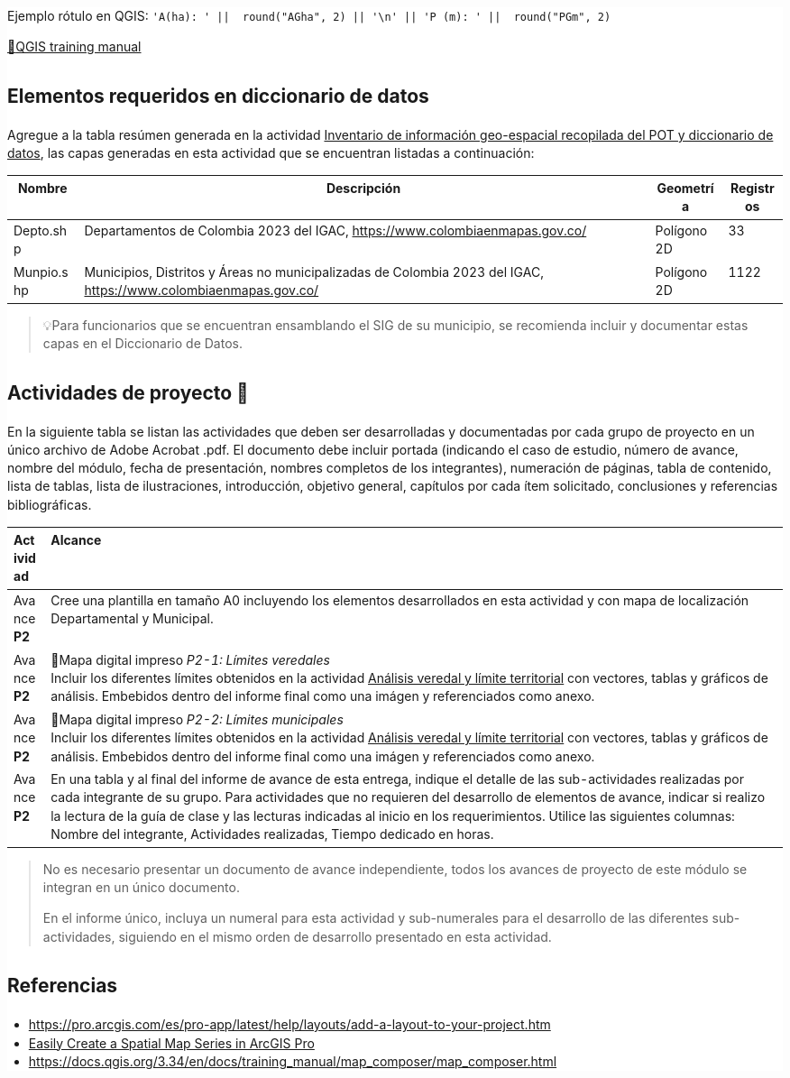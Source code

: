 Ejemplo rótulo en QGIS: `'A(ha): ' ||  round("AGha", 2) || '\n' || 'P (m): ' ||  round("PGm", 2) `

[:notebook:QGIS training manual](https://docs.qgis.org/3.34/en/docs/training_manual/)


## Elementos requeridos en diccionario de datos

Agregue a la tabla resúmen generada en la actividad [Inventario de información geo-espacial recopilada del POT y diccionario de datos](../POTLayer/Readme.md), las capas generadas en esta actividad que se encuentran listadas a continuación:

| Nombre     | Descripción                                                                                                     | Geometría   | Registros | 
|------------|-----------------------------------------------------------------------------------------------------------------|-------------|-----------| 
| Depto.shp  | Departamentos de Colombia 2023 del IGAC, https://www.colombiaenmapas.gov.co/                                    | Polígono 2D | 33        | 
| Munpio.shp | Municipios, Distritos y Áreas no municipalizadas de Colombia 2023 del IGAC, https://www.colombiaenmapas.gov.co/ | Polígono 2D | 1122      | 

> :bulb:Para funcionarios que se encuentran ensamblando el SIG de su municipio, se recomienda incluir y documentar estas capas en el Diccionario de Datos.


## Actividades de proyecto :triangular_ruler:

En la siguiente tabla se listan las actividades que deben ser desarrolladas y documentadas por cada grupo de proyecto en un único archivo de Adobe Acrobat .pdf. El documento debe incluir portada (indicando el caso de estudio, número de avance, nombre del módulo, fecha de presentación, nombres completos de los integrantes), numeración de páginas, tabla de contenido, lista de tablas, lista de ilustraciones, introducción, objetivo general, capítulos por cada ítem solicitado, conclusiones y referencias bibliográficas.

| Actividad     | Alcance                                                                                                                                                                                                                                                                                                                                                                                                                                             |
|:--------------|:----------------------------------------------------------------------------------------------------------------------------------------------------------------------------------------------------------------------------------------------------------------------------------------------------------------------------------------------------------------------------------------------------------------------------------------------------|
| Avance **P2** | Cree una plantilla en tamaño A0 incluyendo los elementos desarrollados en esta actividad y con mapa de localización Departamental y Municipal.                                                                                                                                                                                                                                                                                                      | 
| Avance **P2** | :compass:Mapa digital impreso _P2-1: Límites veredales_<br>Incluir los diferentes límites obtenidos en la actividad [Análisis veredal y límite territorial](../CountyLimit/Readme.md) con vectores, tablas y gráficos de análisis. Embebidos dentro del informe final como una imágen y referenciados como anexo.                                                                                                                                   | 
| Avance **P2** | :compass:Mapa digital impreso _P2-2: Límites municipales_<br>Incluir los diferentes límites obtenidos en la actividad [Análisis veredal y límite territorial](../CountyLimit/Readme.md) con vectores, tablas y gráficos de análisis. Embebidos dentro del informe final como una imágen y referenciados como anexo.                                                                                                                                 | 
| Avance **P2** | En una tabla y al final del informe de avance de esta entrega, indique el detalle de las sub-actividades realizadas por cada integrante de su grupo. Para actividades que no requieren del desarrollo de elementos de avance, indicar si realizo la lectura de la guía de clase y las lecturas indicadas al inicio en los requerimientos. Utilice las siguientes columnas: Nombre del integrante, Actividades realizadas, Tiempo dedicado en horas. | 

> No es necesario presentar un documento de avance independiente, todos los avances de proyecto de este módulo se integran en un único documento.
> 
> En el informe único, incluya un numeral para esta actividad y sub-numerales para el desarrollo de las diferentes sub-actividades, siguiendo en el mismo orden de desarrollo presentado en esta actividad.


## Referencias

* https://pro.arcgis.com/es/pro-app/latest/help/layouts/add-a-layout-to-your-project.htm
* [Easily Create a Spatial Map Series in ArcGIS Pro](https://www.youtube.com/watch?v=HcESlqEBebU)
* https://docs.qgis.org/3.34/en/docs/training_manual/map_composer/map_composer.html
